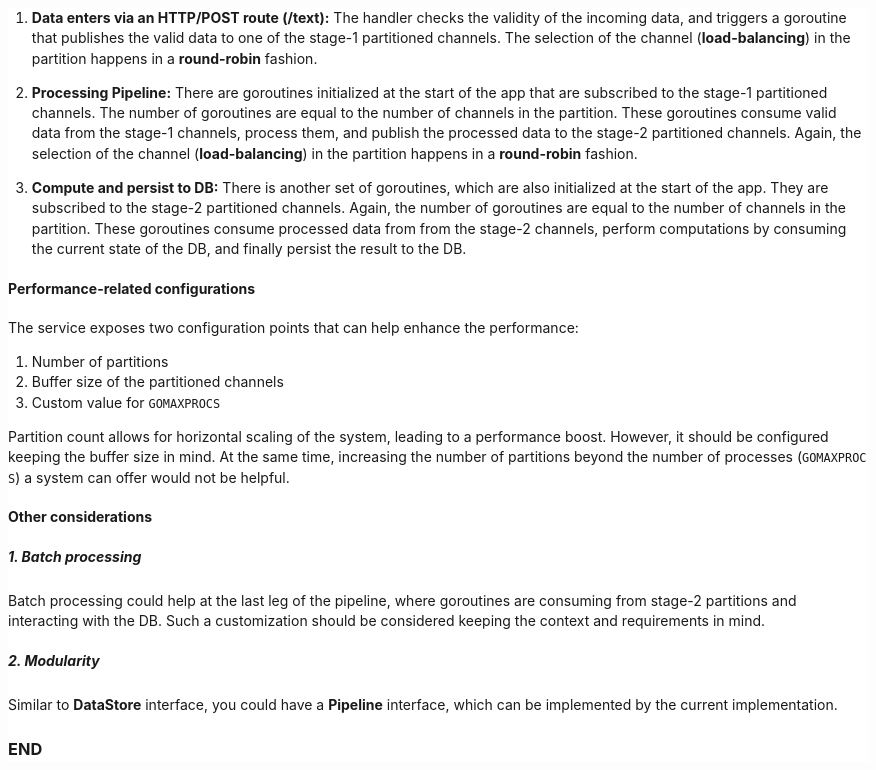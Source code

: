 1. **Data enters via an HTTP/POST route (/text):** The handler checks the validity of the incoming data, and triggers a goroutine that publishes the valid data to one of the stage-1 partitioned channels. The selection of the channel (**load-balancing**) in the partition happens in a **round-robin** fashion.

2. **Processing Pipeline:** There are goroutines initialized at the start of the app that are subscribed to the stage-1 partitioned channels. The number of goroutines are equal to the number of channels in the partition. These goroutines consume valid data from the stage-1 channels, process them, and publish the processed data to the stage-2 partitioned channels. Again, the selection of the channel (**load-balancing**) in the partition happens in a **round-robin** fashion.

3. **Compute and persist to DB:** There is another set of goroutines, which are also initialized at the start of the app. They are subscribed to the stage-2 partitioned channels. Again, the number of goroutines are equal to the number of channels in the partition. These goroutines consume processed data from from the stage-2 channels, perform computations by consuming the current state of the DB, and finally persist the result to the DB.

#### Performance-related configurations
The service exposes two configuration points that can help enhance the performance:
1. Number of partitions
2. Buffer size of the partitioned channels
3. Custom value for `GOMAXPROCS`

Partition count allows for horizontal scaling of the system, leading to a performance boost. However, it should be configured keeping the buffer size in mind. At the same time, increasing the number of partitions beyond the number of processes (`GOMAXPROCS`) a system can offer would not be helpful.


#### Other considerations
##### 1. Batch processing
Batch processing could help at the last leg of the pipeline, where goroutines are consuming from stage-2 partitions and interacting with the DB. Such a customization should be considered keeping the context and requirements in mind.

##### 2. Modularity
Similar to **DataStore** interface, you could have a **Pipeline** interface, which can be implemented by the current implementation.

### END
